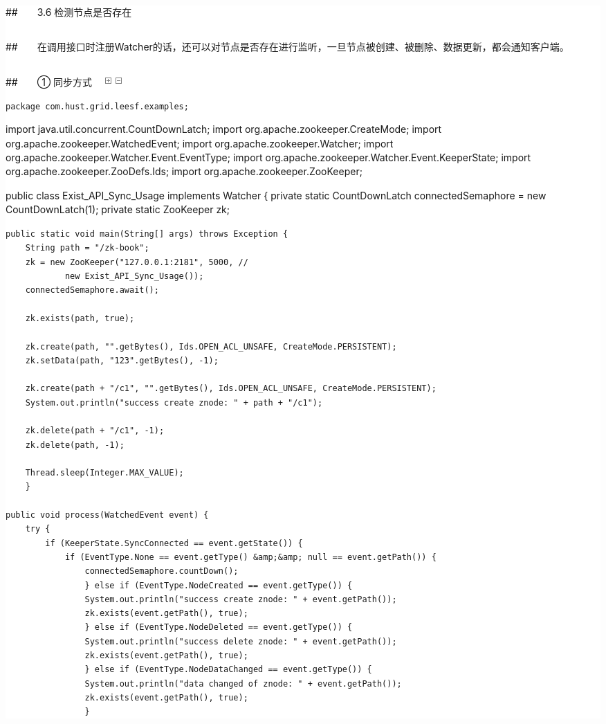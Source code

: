 
##
##　　3.6 检测节点是否存在


##
##　　在调用接口时注册Watcher的话，还可以对节点是否存在进行监听，一旦节点被创建、被删除、数据更新，都会通知客户端。


##
##　　① 同步方式　
 ![Alt text](../md/img/ContractedBlock.gif) ![Alt text](../md/img/ExpandedBlockStart.gif)

	package com.hust.grid.leesf.examples;

import java.util.concurrent.CountDownLatch;
import org.apache.zookeeper.CreateMode;
import org.apache.zookeeper.WatchedEvent;
import org.apache.zookeeper.Watcher;
import org.apache.zookeeper.Watcher.Event.EventType;
import org.apache.zookeeper.Watcher.Event.KeeperState;
import org.apache.zookeeper.ZooDefs.Ids;
import org.apache.zookeeper.ZooKeeper;

public class Exist_API_Sync_Usage implements Watcher {
    private static CountDownLatch connectedSemaphore = new CountDownLatch(1);
    private static ZooKeeper zk;

    public static void main(String[] args) throws Exception {
        String path = "/zk-book";
        zk = new ZooKeeper("127.0.0.1:2181", 5000, //
                new Exist_API_Sync_Usage());
        connectedSemaphore.await();

        zk.exists(path, true);

        zk.create(path, "".getBytes(), Ids.OPEN_ACL_UNSAFE, CreateMode.PERSISTENT);
        zk.setData(path, "123".getBytes(), -1);

        zk.create(path + "/c1", "".getBytes(), Ids.OPEN_ACL_UNSAFE, CreateMode.PERSISTENT);
        System.out.println("success create znode: " + path + "/c1");

        zk.delete(path + "/c1", -1);
        zk.delete(path, -1);

        Thread.sleep(Integer.MAX_VALUE);
    	}

    public void process(WatchedEvent event) {
        try {
            if (KeeperState.SyncConnected == event.getState()) {
                if (EventType.None == event.getType() &amp;&amp; null == event.getPath()) {
                    connectedSemaphore.countDown();
                	} else if (EventType.NodeCreated == event.getType()) {
                    System.out.println("success create znode: " + event.getPath());
                    zk.exists(event.getPath(), true);
                	} else if (EventType.NodeDeleted == event.getType()) {
                    System.out.println("success delete znode: " + event.getPath());
                    zk.exists(event.getPath(), true);
                	} else if (EventType.NodeDataChanged == event.getType()) {
                    System.out.println("data changed of znode: " + event.getPath());
                    zk.exists(event.getPath(), true);
                	}